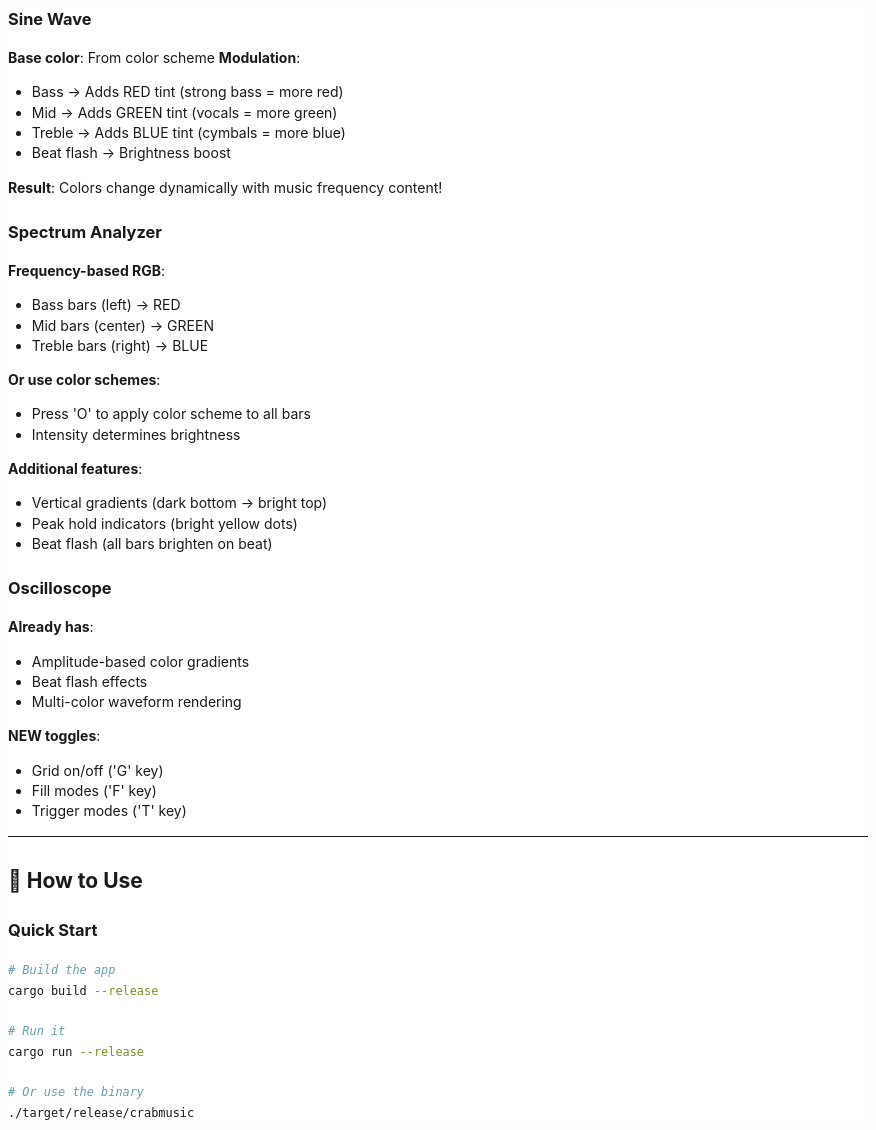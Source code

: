 ### Sine Wave
**Base color**: From color scheme
**Modulation**:
- Bass → Adds RED tint (strong bass = more red)
- Mid → Adds GREEN tint (vocals = more green)
- Treble → Adds BLUE tint (cymbals = more blue)
- Beat flash → Brightness boost

**Result**: Colors change dynamically with music frequency content!

### Spectrum Analyzer
**Frequency-based RGB**:
- Bass bars (left) → RED
- Mid bars (center) → GREEN
- Treble bars (right) → BLUE

**Or use color schemes**:
- Press 'O' to apply color scheme to all bars
- Intensity determines brightness

**Additional features**:
- Vertical gradients (dark bottom → bright top)
- Peak hold indicators (bright yellow dots)
- Beat flash (all bars brighten on beat)

### Oscilloscope
**Already has**:
- Amplitude-based color gradients
- Beat flash effects
- Multi-color waveform rendering

**NEW toggles**:
- Grid on/off ('G' key)
- Fill modes ('F' key)
- Trigger modes ('T' key)

---

## 🚀 How to Use

### Quick Start
```bash
# Build the app
cargo build --release

# Run it
cargo run --release

# Or use the binary
./target/release/crabmusic
```
